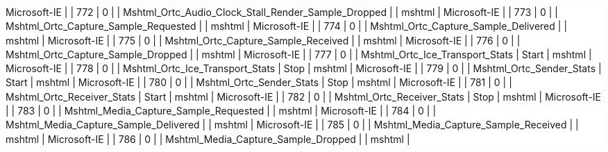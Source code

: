 Microsoft-IE  |               |  772       |  0        |           |  Mshtml_Ortc_Audio_Clock_Stall_Render_Sample_Dropped                                         |          |  mshtml                               |
Microsoft-IE  |               |  773       |  0        |           |  Mshtml_Ortc_Capture_Sample_Requested                                                        |          |  mshtml                               |
Microsoft-IE  |               |  774       |  0        |           |  Mshtml_Ortc_Capture_Sample_Delivered                                                        |          |  mshtml                               |
Microsoft-IE  |               |  775       |  0        |           |  Mshtml_Ortc_Capture_Sample_Received                                                         |          |  mshtml                               |
Microsoft-IE  |               |  776       |  0        |           |  Mshtml_Ortc_Capture_Sample_Dropped                                                          |          |  mshtml                               |
Microsoft-IE  |               |  777       |  0        |           |  Mshtml_Ortc_Ice_Transport_Stats                                                             |  Start   |  mshtml                               |
Microsoft-IE  |               |  778       |  0        |           |  Mshtml_Ortc_Ice_Transport_Stats                                                             |  Stop    |  mshtml                               |
Microsoft-IE  |               |  779       |  0        |           |  Mshtml_Ortc_Sender_Stats                                                                    |  Start   |  mshtml                               |
Microsoft-IE  |               |  780       |  0        |           |  Mshtml_Ortc_Sender_Stats                                                                    |  Stop    |  mshtml                               |
Microsoft-IE  |               |  781       |  0        |           |  Mshtml_Ortc_Receiver_Stats                                                                  |  Start   |  mshtml                               |
Microsoft-IE  |               |  782       |  0        |           |  Mshtml_Ortc_Receiver_Stats                                                                  |  Stop    |  mshtml                               |
Microsoft-IE  |               |  783       |  0        |           |  Mshtml_Media_Capture_Sample_Requested                                                       |          |  mshtml                               |
Microsoft-IE  |               |  784       |  0        |           |  Mshtml_Media_Capture_Sample_Delivered                                                       |          |  mshtml                               |
Microsoft-IE  |               |  785       |  0        |           |  Mshtml_Media_Capture_Sample_Received                                                        |          |  mshtml                               |
Microsoft-IE  |               |  786       |  0        |           |  Mshtml_Media_Capture_Sample_Dropped                                                         |          |  mshtml                               |